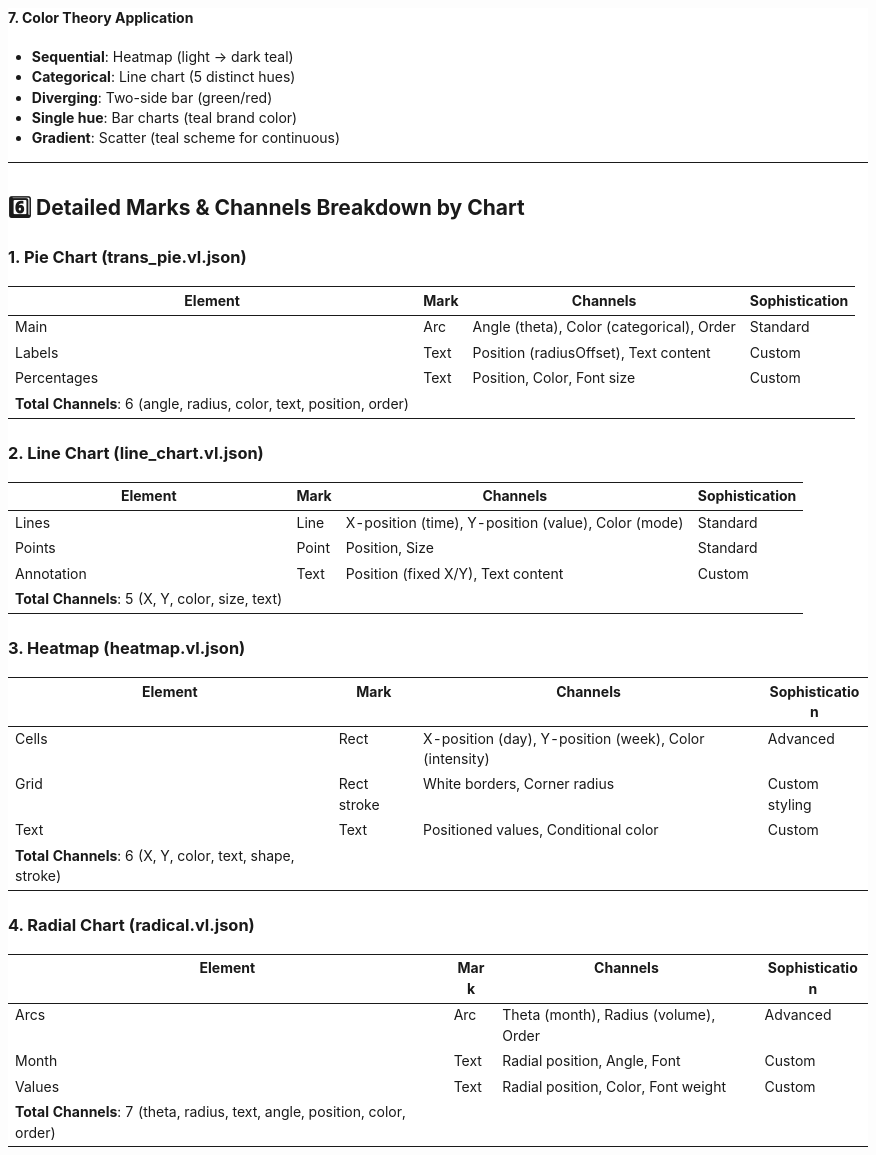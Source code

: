 #### **7. Color Theory Application**
- **Sequential**: Heatmap (light → dark teal)
- **Categorical**: Line chart (5 distinct hues)
- **Diverging**: Two-side bar (green/red)
- **Single hue**: Bar charts (teal brand color)
- **Gradient**: Scatter (teal scheme for continuous)

---

## 6️⃣ Detailed Marks & Channels Breakdown by Chart

### **1. Pie Chart (trans_pie.vl.json)**
| Element | Mark | Channels | Sophistication |
|---------|------|----------|----------------|
| Main | Arc | Angle (theta), Color (categorical), Order | Standard |
| Labels | Text | Position (radiusOffset), Text content | Custom |
| Percentages | Text | Position, Color, Font size | Custom |
| **Total Channels**: 6 (angle, radius, color, text, position, order) |

### **2. Line Chart (line_chart.vl.json)**
| Element | Mark | Channels | Sophistication |
|---------|------|----------|----------------|
| Lines | Line | X-position (time), Y-position (value), Color (mode) | Standard |
| Points | Point | Position, Size | Standard |
| Annotation | Text | Position (fixed X/Y), Text content | Custom |
| **Total Channels**: 5 (X, Y, color, size, text) |

### **3. Heatmap (heatmap.vl.json)**
| Element | Mark | Channels | Sophistication |
|---------|------|----------|----------------|
| Cells | Rect | X-position (day), Y-position (week), Color (intensity) | Advanced |
| Grid | Rect stroke | White borders, Corner radius | Custom styling |
| Text | Text | Positioned values, Conditional color | Custom |
| **Total Channels**: 6 (X, Y, color, text, shape, stroke) |

### **4. Radial Chart (radical.vl.json)**
| Element | Mark | Channels | Sophistication |
|---------|------|----------|----------------|
| Arcs | Arc | Theta (month), Radius (volume), Order | Advanced |
| Month | Text | Radial position, Angle, Font | Custom |
| Values | Text | Radial position, Color, Font weight | Custom |
| **Total Channels**: 7 (theta, radius, text, angle, position, color, order) |

